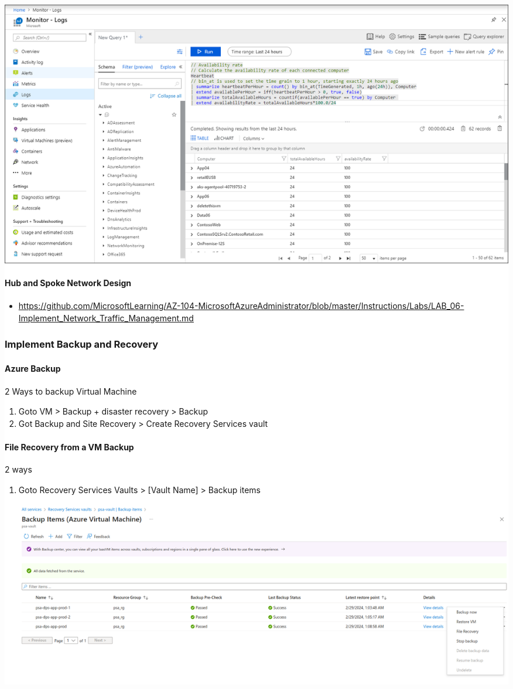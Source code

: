 ![Screenshot that shows queries in Log Analytics.](images/log-analytics.png)

#### Hub and Spoke Network Design

- https://github.com/MicrosoftLearning/AZ-104-MicrosoftAzureAdministrator/blob/master/Instructions/Labs/LAB_06-Implement_Network_Traffic_Management.md



### Implement Backup and Recovery

#### Azure Backup 

2 Ways to backup Virtual Machine

1. Goto VM > Backup + disaster recovery > Backup
2. Got Backup and Site Recovery > Create Recovery Services vault

#### File Recovery from a VM Backup

2 ways

1. Goto Recovery Services Vaults > [Vault Name] > Backup items

   ![image-20240229172143025](images/image-20240229172143025.png)
